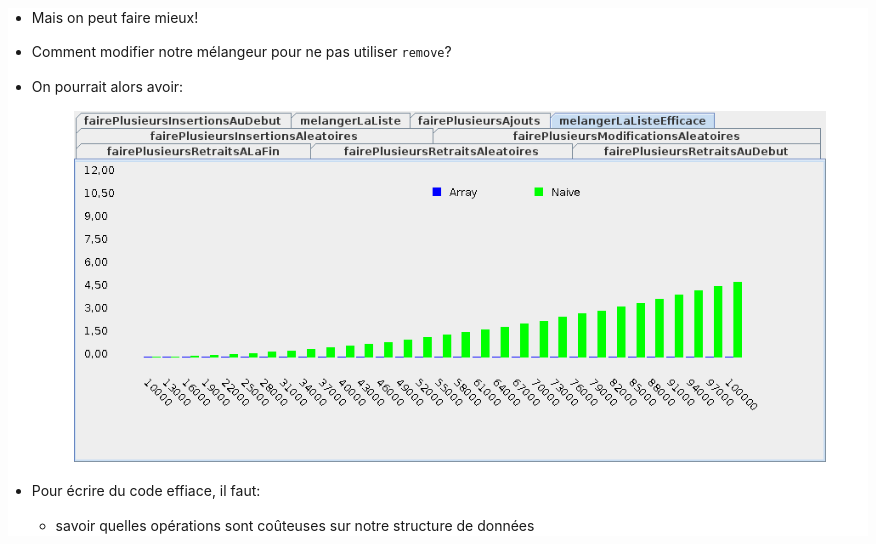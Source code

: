 * Mais on peut faire mieux!

* Comment modifier notre mélangeur pour ne pas utiliser `remove`?

* On pourrait alors avoir:

    <center>
    <img src="melangerEfficace.png" width="90%"/>
    </center>

* Pour écrire du code effiace, il faut:
    * savoir quelles opérations sont coûteuses sur notre structure de données
